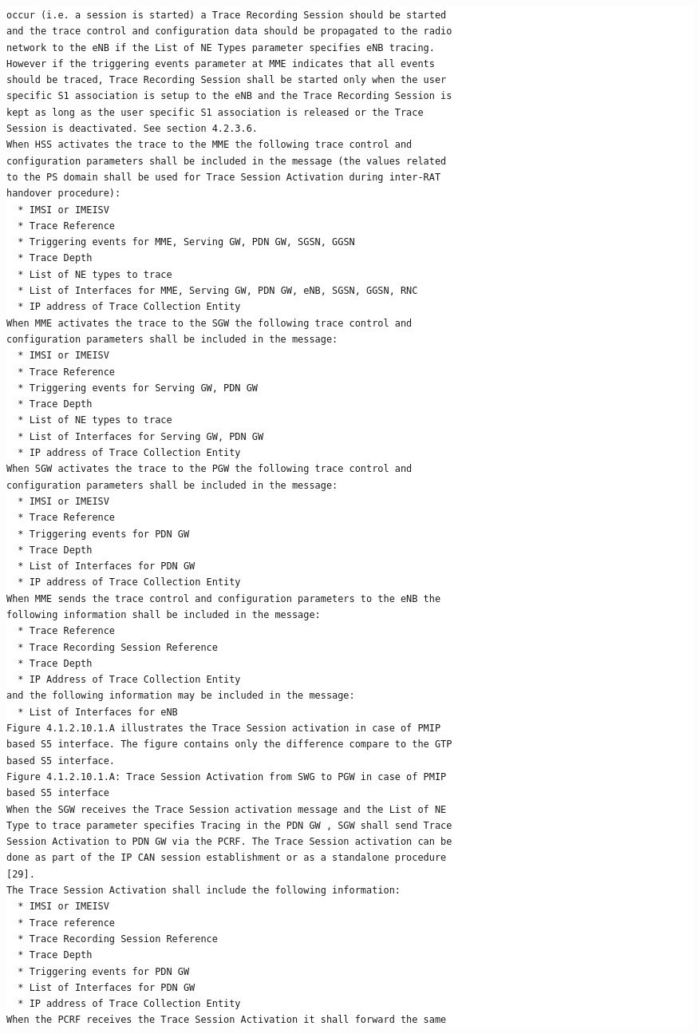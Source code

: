 ```{=html}
occur (i.e. a session is started) a Trace Recording Session should be started
and the trace control and configuration data should be propagated to the radio
network to the eNB if the List of NE Types parameter specifies eNB tracing.
However if the triggering events parameter at MME indicates that all events
should be traced, Trace Recording Session shall be started only when the user
specific S1 association is setup to the eNB and the Trace Recording Session is
kept as long as the user specific S1 association is released or the Trace
Session is deactivated. See section 4.2.3.6.
When HSS activates the trace to the MME the following trace control and
configuration parameters shall be included in the message (the values related
to the PS domain shall be used for Trace Session Activation during inter-RAT
handover procedure):
  * IMSI or IMEISV
  * Trace Reference
  * Triggering events for MME, Serving GW, PDN GW, SGSN, GGSN
  * Trace Depth
  * List of NE types to trace
  * List of Interfaces for MME, Serving GW, PDN GW, eNB, SGSN, GGSN, RNC
  * IP address of Trace Collection Entity
When MME activates the trace to the SGW the following trace control and
configuration parameters shall be included in the message:
  * IMSI or IMEISV
  * Trace Reference
  * Triggering events for Serving GW, PDN GW
  * Trace Depth
  * List of NE types to trace
  * List of Interfaces for Serving GW, PDN GW
  * IP address of Trace Collection Entity
When SGW activates the trace to the PGW the following trace control and
configuration parameters shall be included in the message:
  * IMSI or IMEISV
  * Trace Reference
  * Triggering events for PDN GW
  * Trace Depth
  * List of Interfaces for PDN GW
  * IP address of Trace Collection Entity
When MME sends the trace control and configuration parameters to the eNB the
following information shall be included in the message:
  * Trace Reference
  * Trace Recording Session Reference
  * Trace Depth
  * IP Address of Trace Collection Entity
and the following information may be included in the message:
  * List of Interfaces for eNB
Figure 4.1.2.10.1.A illustrates the Trace Session activation in case of PMIP
based S5 interface. The figure contains only the difference compare to the GTP
based S5 interface.
Figure 4.1.2.10.1.A: Trace Session Activation from SWG to PGW in case of PMIP
based S5 interface
When the SGW receives the Trace Session activation message and the List of NE
Type to trace parameter specifies Tracing in the PDN GW , SGW shall send Trace
Session Activation to PDN GW via the PCRF. The Trace Session activation can be
done as part of the IP CAN session establishment or as a standalone procedure
[29].
The Trace Session Activation shall include the following information:
  * IMSI or IMEISV
  * Trace reference
  * Trace Recording Session Reference
  * Trace Depth
  * Triggering events for PDN GW
  * List of Interfaces for PDN GW
  * IP address of Trace Collection Entity
When the PCRF receives the Trace Session Activation it shall forward the same
```